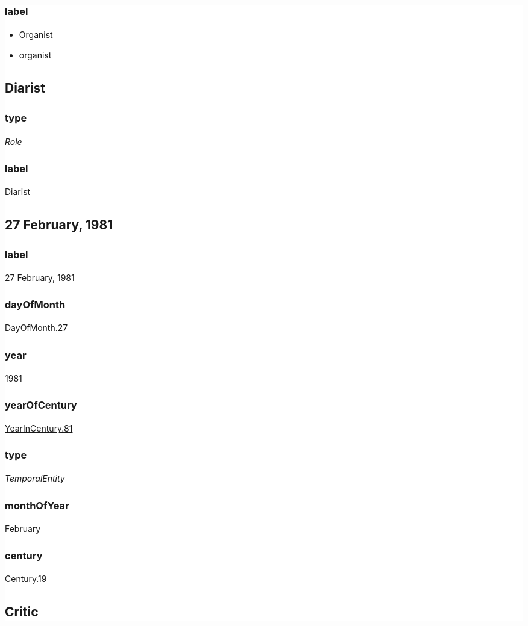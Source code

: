 ### label

 - Organist

 - organist

## Diarist

### type


*Role*

### label


Diarist

## 27 February, 1981

### label


27 February, 1981

### dayOfMonth


[DayOfMonth.27](#DayOfMonth.27)

### year


1981

### yearOfCentury


[YearInCentury.81](#YearInCentury.81)

### type


*TemporalEntity*

### monthOfYear


[February](#February)

### century


[Century.19](#Century.19)

## Critic
